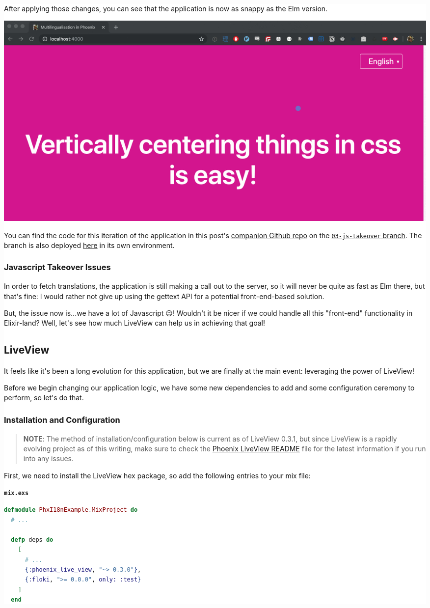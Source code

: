 ```js
```

After applying those changes, you can see that the application is now as snappy
as the Elm version.

![03-js-takeover Implementation][]

You can find the code for this iteration of the application in this post's
[companion Github repo][phx_i18n_example] on the [`03-js-takeover` branch][].
The branch is also deployed [here][phx-i18n-03-js-takeover] in its own
environment.  

### Javascript Takeover Issues

In order to fetch translations, the application is still making a call out to
the server, so it will never be quite as fast as Elm there, but that's fine:
I would rather not give up using the gettext API for a potential front-end-based
solution.

But, the issue now is...we have a lot of Javascript :wink:! Wouldn't it be nicer
if we could handle all this "front-end" functionality in Elixir-land? Well,
let's see how much LiveView can help us in achieving that goal!

## LiveView

It feels like it's been a long evolution for this application, but we are
finally at the main event: leveraging the power of LiveView!

Before we begin changing our application logic, we have some new dependencies
to add and some configuration ceremony to perform, so let's do that.

### Installation and Configuration

> **NOTE**: The method of installation/configuration below is current as of
LiveView 0.3.1, but since LiveView is a rapidly evolving project as of this
writing, make sure to check the [Phoenix LiveView README][] file for the
latest information if you run into any issues.

First, we need to install the LiveView hex package, so add the following entries
to your mix file:

**`mix.exs`**

```elixir
defmodule PhxI18nExample.MixProject do
  # ...

  defp deps do
    [
      # ...
      {:phoenix_live_view, "~> 0.3.0"},
      {:floki, ">= 0.0.0", only: :test}
    ]
  end
```


[`01-client-server` branch]: https://github.com/paulfioravanti/phx_i18n_example/tree/01-client-server
[01-client-server Implementation]: /assets/images/2019-11-03/01-client-server.gif "Client-Server Implementation"
[`02-js-sprinkles` branch]: https://github.com/paulfioravanti/phx_i18n_example/tree/02-js-sprinkles
[02-js-sprinkles Implementation]: /assets/images/2019-11-03/02-js-sprinkles.gif "Javascript Sprinkles Implementation"
[`03-js-takeover` branch]: https://github.com/paulfioravanti/phx_i18n_example/tree/03-js-takeover
[03-js-takeover Implementation]: /assets/images/2019-11-03/03-js-takeover.gif "Javascript Takeover Implementation"
[`04-liveview` branch]: https://github.com/paulfioravanti/phx_i18n_example/tree/04-liveview
[`05-liveview-fix` branch]: https://github.com/paulfioravanti/phx_i18n_example/tree/05-liveview-fix
[AJAX]: https://developer.mozilla.org/en-US/docs/Web/Guide/AJAX/Getting_Started
[`Document.cookie`]: https://developer.mozilla.org/en-US/docs/Web/API/Document/cookie
[Ecto]: https://github.com/elixir-ecto/ecto
[Elixir]: https://elixir-lang.org/
[Elixir Gettext]: https://github.com/elixir-gettext/gettext
[Elixir Plug]: https://github.com/elixir-plug/plug
[Elm]: http://elm-lang.org/
[Elm I18n Example]: https://github.com/paulfioravanti/elm-i18n-example
[Elm I18n Example Demo]: https://elm-i18n-example.herokuapp.com/
[Full Screen Centered Title component documentation page]: http://tachyons.io/components/layout/full-screen-centered-title/index.html
[gettext]: https://www.gnu.org/software/gettext/
[`Gettext.get_locale/0`]: https://hexdocs.pm/gettext/Gettext.html#get_locale/0
[`Gettext.put_locale/1`]: https://hexdocs.pm/gettext/Gettext.html#put_locale/1
[`Gettext.with_locale/2`]: https://hexdocs.pm/gettext/Gettext.html#with_locale/2
[GIF Pronunciation]: https://en.wikipedia.org/wiki/GIF#Pronunciation_of_GIF
[GlobalEventHandlers.onclick]: https://developer.mozilla.org/en-US/docs/Web/API/GlobalEventHandlers/onclick
[`History.replaceState`]: https://developer.mozilla.org/en-US/docs/Web/API/History/replaceState
[HTML]: https://developer.mozilla.org/en-US/docs/Web/HTML
[IIFE]: https://developer.mozilla.org/en-US/docs/Glossary/IIFE
[Internationalisation with Phoenix LiveComponents]: https://paulfioravanti.com/blog/2020/01/27/internationalisation-with-phoenix-live-components/
[Internationalization naming]: https://en.wikipedia.org/wiki/Internationalization_and_localization#Naming
[Javascript]: https://developer.mozilla.org/en-US/docs/Web/JavaScript
[Javascript object]: https://developer.mozilla.org/en-US/docs/Web/JavaScript/Guide/Working_with_Objects
[JS Interop and client controlled DOM]: https://hexdocs.pm/phoenix_live_view/Phoenix.LiveView.html#module-js-interop-and-client-controlled-dom
[LanguageDropdownLive Hide Event]: /assets/images/2019-11-03/language-dropdown-live-hide-event.jpg "LanguageDropdownLive Hide Event"
[LanguageDropdownLive Locale Changed Event]: /assets/images/2019-11-03/language-dropdown-live-locale-changed-event.jpg "LanguageDropdownLive Locale Changed Event"
[LanguageDropdownLive Toggle Event]: /assets/images/2019-11-03/language-dropdown-live-toggle-event.jpg "LanguageDropdownLive Toggle Event"
[LiveView Messages]: /assets/images/2019-11-03/live-view-messages.jpg "Inter-LiveView Messaging"
[LiveView Summary]: /assets/images/2019-11-03/live-view-summary.jpg "LiveView Summary"
[Nested links are illegal]: https://www.w3.org/TR/html401/struct/links.html#h-12.2.2
[Nested LiveViews]: https://hexdocs.pm/phoenix_live_view/Phoenix.LiveView.html#module-nested-liveviews
[Node]: https://nodejs.org/en/
[npm]: https://www.npmjs.com/
[Object.freeze()]: https://developer.mozilla.org/en-US/docs/Web/JavaScript/Reference/Global_Objects/Object/freeze
[PageLive Events]: /assets/images/2019-11-03/page-live-events.jpg "PageLive Events"
[Phoenix]: https://phoenixframework.org/
[Phoenix Channel]: https://hexdocs.pm/phoenix/channels.html
[`Phoenix.Endpoint.broadcast_from/4`]: https://hexdocs.pm/phoenix/Phoenix.Endpoint.html#c:broadcast_from/4
[`Phoenix.Endpoint.subscribe/2`]: https://hexdocs.pm/phoenix/Phoenix.Endpoint.html#c:subscribe/2
[Phoenix LiveView]: https://github.com/phoenixframework/phoenix_live_view
[`Phoenix.LiveView.handle_event/3`]: https://hexdocs.pm/phoenix_live_view/Phoenix.LiveView.html#c:handle_event/3
[`Phoenix.LiveView.handle_info/2`]: https://hexdocs.pm/phoenix_live_view/Phoenix.LiveView.html#c:handle_info/2
[`Phoenix.LiveView.mount/2`]: https://hexdocs.pm/phoenix_live_view/Phoenix.LiveView.html#c:mount/2
[`Phoenix.LiveView.render/1`]: https://hexdocs.pm/phoenix_live_view/Phoenix.LiveView.html#c:render/1
[Phoenix LiveView README]: https://github.com/phoenixframework/phoenix_live_view/blob/master/README.md
[`Phoenix.LiveView.Socket`]: https://hexdocs.pm/phoenix_live_view/Phoenix.LiveView.Socket.html
[`Phoenix.LiveView.Router.live/3`]: https://hexdocs.pm/phoenix_live_view/Phoenix.LiveView.Router.html#live/3
[`Phoenix.LiveView.render/3`]: https://hexdocs.pm/phoenix_live_view/Phoenix.LiveView.html#live_render/3
[Phoenix PubSub]: https://github.com/phoenixframework/phoenix_pubsub
[Phoenix Routing Pipelines]: https://hexdocs.pm/phoenix/routing.html#pipelines
[`Phoenix.View.render_many/4`]: https://hexdocs.pm/phoenix/Phoenix.View.html#render_many/4
[`Phoenix.View.render/3`]: https://hexdocs.pm/phoenix/Phoenix.View.html#render/3
[phx-i18n-01-client-server]: https://phx-i18n-01-client-server.herokuapp.com/
[phx-i18n-02-js-sprinkles]: https://phx-i18n-02-js-sprinkles.herokuapp.com/
[phx-i18n-03-js-takeover]: https://phx-i18n-03-js-takeover.herokuapp.com/
[phx-i18n-04-liveview]: https://phx-i18n-04-liveview.herokuapp.com/
[phx-i18n-05-liveview-fix]: https://phx-i18n-05-liveview-fix.herokuapp.com/
[phx_i18n_example]: https://github.com/paulfioravanti/phx_i18n_example
[`Plug.Conn.put_session/3`]: https://hexdocs.pm/plug/Plug.Conn.html#put_session/3
[PubSub Static Channel Issue]: /assets/images/2019-11-03/pubsub-static-channel-issue.gif "PubSub Static Channel Issue"
[PubSub Static Channel Issue Fixed]: /assets/images/2019-11-03/pubsub-static-channel-issue-fixed.gif "PubSub Static Channel Issue Fixed"
[Query string]: https://en.wikipedia.org/wiki/Query_string
[Runtime Language Switching in Elm]: https://paulfioravanti.com/blog/2019/11/03/internationalisation-with-phoenix-liveview/
[Tachyons]: http://tachyons.io/
[Tachyons Elm]: /assets/images/2019-11-03/tachyons-elm.gif "Animated GIF of Tachyons page implemented in Elm"
[TitleLive Events]: /assets/images/2019-11-03/title-live-events.jpg "TitleLive Events"